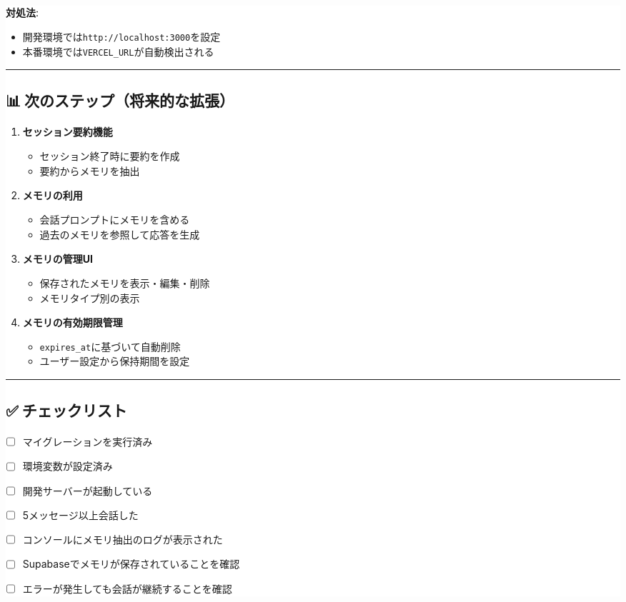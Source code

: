 **対処法**:
- 開発環境では`http://localhost:3000`を設定
- 本番環境では`VERCEL_URL`が自動検出される

---

## 📊 次のステップ（将来的な拡張）

1. **セッション要約機能**
   - セッション終了時に要約を作成
   - 要約からメモリを抽出

2. **メモリの利用**
   - 会話プロンプトにメモリを含める
   - 過去のメモリを参照して応答を生成

3. **メモリの管理UI**
   - 保存されたメモリを表示・編集・削除
   - メモリタイプ別の表示

4. **メモリの有効期限管理**
   - `expires_at`に基づいて自動削除
   - ユーザー設定から保持期間を設定

---

## ✅ チェックリスト

- [ ] マイグレーションを実行済み
- [ ] 環境変数が設定済み
- [ ] 開発サーバーが起動している
- [ ] 5メッセージ以上会話した
- [ ] コンソールにメモリ抽出のログが表示された
- [ ] Supabaseでメモリが保存されていることを確認
- [ ] エラーが発生しても会話が継続することを確認

